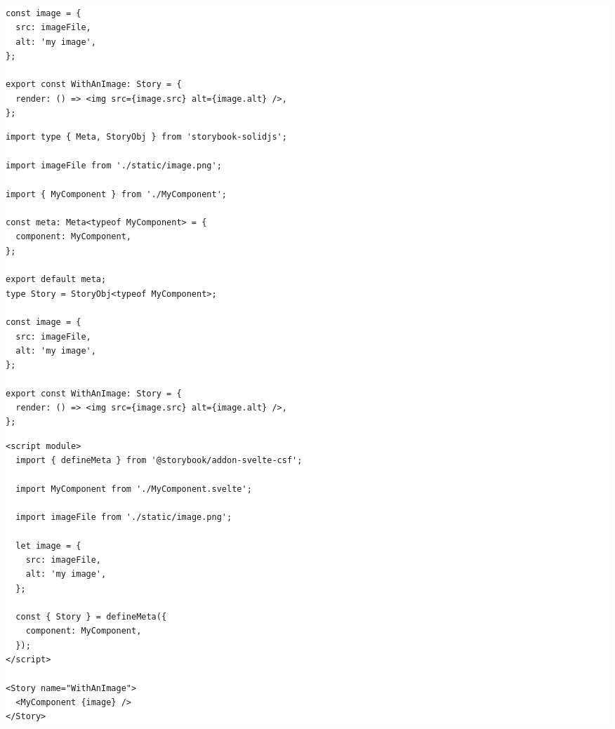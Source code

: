 ```tsx filename="MyComponent.stories.ts|tsx" renderer="solid" language="ts-4-9"
const image = {
  src: imageFile,
  alt: 'my image',
};

export const WithAnImage: Story = {
  render: () => <img src={image.src} alt={image.alt} />,
};
```

```tsx filename="MyComponent.stories.ts|tsx" renderer="solid" language="ts"
import type { Meta, StoryObj } from 'storybook-solidjs';

import imageFile from './static/image.png';

import { MyComponent } from './MyComponent';

const meta: Meta<typeof MyComponent> = {
  component: MyComponent,
};

export default meta;
type Story = StoryObj<typeof MyComponent>;

const image = {
  src: imageFile,
  alt: 'my image',
};

export const WithAnImage: Story = {
  render: () => <img src={image.src} alt={image.alt} />,
};
```

```svelte filename="MyComponent.stories.svelte" renderer="svelte" language="js" tabTitle="Svelte CSF"
<script module>
  import { defineMeta } from '@storybook/addon-svelte-csf';

  import MyComponent from './MyComponent.svelte';

  import imageFile from './static/image.png';

  let image = {
    src: imageFile,
    alt: 'my image',
  };

  const { Story } = defineMeta({
    component: MyComponent,
  });
</script>

<Story name="WithAnImage">
  <MyComponent {image} />
</Story>
```

